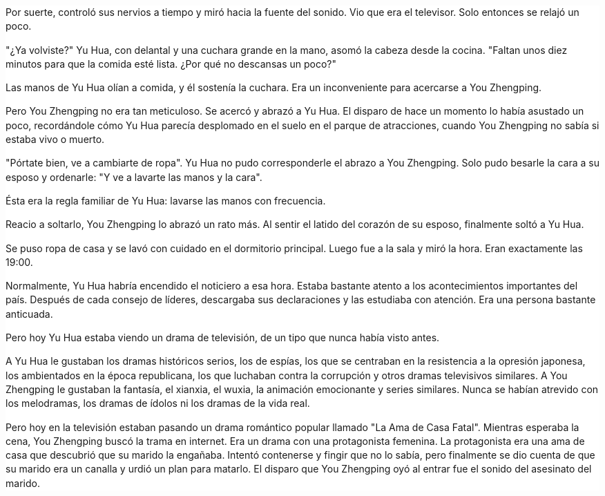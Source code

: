 Por suerte, controló sus nervios a tiempo y miró hacia la fuente del sonido. Vio que era el televisor. Solo entonces se relajó un poco.



"¿Ya volviste?" Yu Hua, con delantal y una cuchara grande en la mano, asomó la cabeza desde la cocina. "Faltan unos diez minutos para que la comida esté lista. ¿Por qué no descansas un poco?"



Las manos de Yu Hua olían a comida, y él sostenía la cuchara. Era un inconveniente para acercarse a You Zhengping.



Pero You Zhengping no era tan meticuloso. Se acercó y abrazó a Yu Hua. El disparo de hace un momento lo había asustado un poco, recordándole cómo Yu Hua parecía desplomado en el suelo en el parque de atracciones, cuando You Zhengping no sabía si estaba vivo o muerto.



"Pórtate bien, ve a cambiarte de ropa". Yu Hua no pudo corresponderle el abrazo a You Zhengping. Solo pudo besarle la cara a su esposo y ordenarle: "Y ve a lavarte las manos y la cara".



Ésta era la regla familiar de Yu Hua: lavarse las manos con frecuencia.



Reacio a soltarlo, You Zhengping lo abrazó un rato más. Al sentir el latido del corazón de su esposo, finalmente soltó a Yu Hua.



Se puso ropa de casa y se lavó con cuidado en el dormitorio principal. Luego fue a la sala y miró la hora. Eran exactamente las 19:00.



Normalmente, Yu Hua habría encendido el noticiero a esa hora. Estaba bastante atento a los acontecimientos importantes del país. Después de cada consejo de líderes, descargaba sus declaraciones y las estudiaba con atención. Era una persona bastante anticuada.



Pero hoy Yu Hua estaba viendo un drama de televisión, de un tipo que nunca había visto antes.



A Yu Hua le gustaban los dramas históricos serios, los de espías, los que se centraban en la resistencia a la opresión japonesa, los ambientados en la época republicana, los que luchaban contra la corrupción y otros dramas televisivos similares. A You Zhengping le gustaban la fantasía, el xianxia, el wuxia, la animación emocionante y series similares. Nunca se habían atrevido con los melodramas, los dramas de ídolos ni los dramas de la vida real.



Pero hoy en la televisión estaban pasando un drama romántico popular llamado "La Ama de Casa Fatal". Mientras esperaba la cena, You Zhengping buscó la trama en internet. Era un drama con una protagonista femenina. La protagonista era una ama de casa que descubrió que su marido la engañaba. Intentó contenerse y fingir que no lo sabía, pero finalmente se dio cuenta de que su marido era un canalla y urdió un plan para matarlo. El disparo que You Zhengping oyó al entrar fue el sonido del asesinato del marido.


